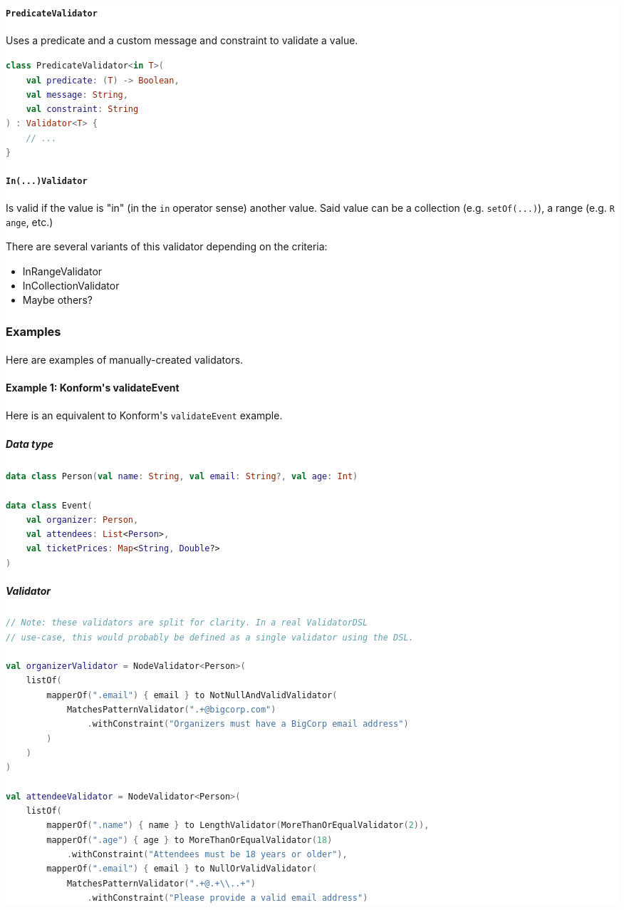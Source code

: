#### `PredicateValidator`

Uses a predicate and a custom message and constraint to validate a value.

```kotlin
class PredicateValidator<in T>(
    val predicate: (T) -> Boolean,
    val message: String,
    val constraint: String
) : Validator<T> {
    // ...
}
```

#### `In(...)Validator`

Is valid if the value is "in" (in the `in` operator sense) another value. Said value can be a collection (e.g. `setOf(...)`), a range (e.g. `Range`, etc.)

There are several variants of this validator depending on the criteria:

- InRangeValidator
- InCollectionValidator
- Maybe others?

### Examples

Here are examples of manually-created validators.

#### Example 1: Konform's validateEvent

Here is an equivalent to Konform's `validateEvent` example.

##### Data type

```kotlin
data class Person(val name: String, val email: String?, val age: Int)

data class Event(
    val organizer: Person,
    val attendees: List<Person>,
    val ticketPrices: Map<String, Double?>
)
```

##### Validator

```kotlin
// Note: these validators are split for clarity. In a real ValidatorDSL
// use-case, this would probably be defined as a single validator using the DSL.

val organizerValidator = NodeValidator<Person>(
    listOf(
        mapperOf(".email") { email } to NotNullAndValidValidator(
            MatchesPatternValidator(".+@bigcorp.com")
                .withConstraint("Organizers must have a BigCorp email address")
        )
    )
)

val attendeeValidator = NodeValidator<Person>(
    listOf(
        mapperOf(".name") { name } to LengthValidator(MoreThanOrEqualValidator(2)),
        mapperOf(".age") { age } to MoreThanOrEqualValidator(18)
            .withConstraint("Attendees must be 18 years or older"),
        mapperOf(".email") { email } to NullOrValidValidator(
            MatchesPatternValidator(".+@.+\\..+")
                .withConstraint("Please provide a valid email address")
```